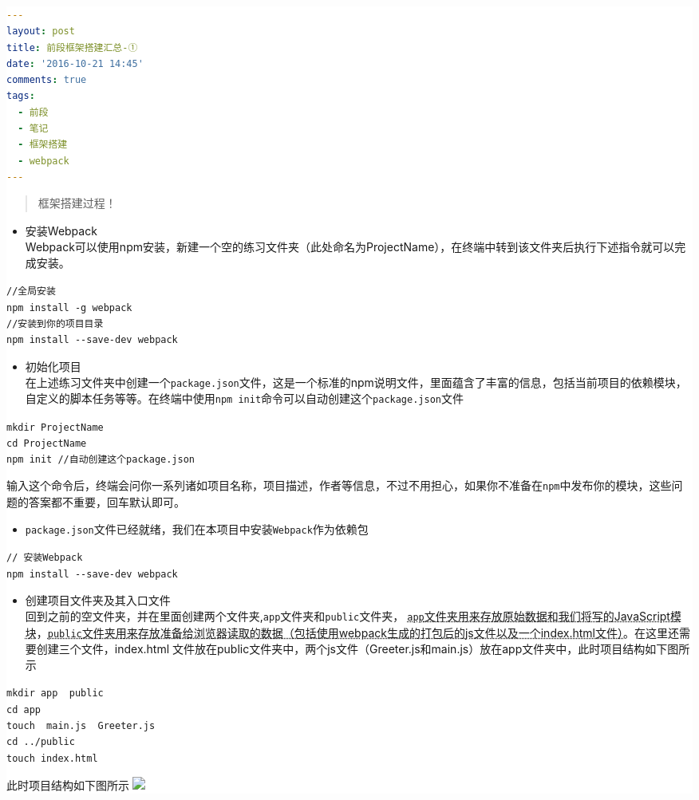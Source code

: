 ```yaml
---
layout: post
title: 前段框架搭建汇总-①
date: '2016-10-21 14:45'
comments: true
tags:
  - 前段
  - 笔记
  - 框架搭建
  - webpack
---
```


>框架搭建过程！




* 安装Webpack <br>Webpack可以使用npm安装，新建一个空的练习文件夹（此处命名为ProjectName），在终端中转到该文件夹后执行下述指令就可以完成安装。
```
//全局安装
npm install -g webpack
//安装到你的项目目录
npm install --save-dev webpack
```

* 初始化项目<br>
  在上述练习文件夹中创建一个`package.json`文件，这是一个标准的npm说明文件，里面蕴含了丰富的信息，包括当前项目的依赖模块，自定义的脚本任务等等。在终端中使用`npm init`命令可以自动创建这个`package.json`文件
```
mkdir ProjectName
cd ProjectName
npm init //自动创建这个package.json
```
输入这个命令后，终端会问你一系列诸如项目名称，项目描述，作者等信息，不过不用担心，如果你不准备在`npm`中发布你的模块，这些问题的答案都不重要，回车默认即可。

* `package.json`文件已经就绪，我们在本项目中安装`Webpack`作为依赖包
```
// 安装Webpack
npm install --save-dev webpack
```

* 创建项目文件夹及其入口文件
<br>回到之前的空文件夹，并在里面创建两个文件夹,`app`文件夹和`public`文件夹， <abbr title="">`app`文件夹用来存放原始数据和我们将写的JavaScript模块</abbr>，<abbr title="">`public`文件夹用来存放准备给浏览器读取的数据（包括使用webpack生成的打包后的js文件以及一个index.html文件）</abbr>。在这里还需要创建三个文件，index.html 文件放在public文件夹中，两个js文件（Greeter.js和main.js）放在app文件夹中，此时项目结构如下图所示
```
mkdir app  public
cd app
touch  main.js  Greeter.js
cd ../public
touch index.html
```
此时项目结构如下图所示
![](/img/2016-10-21.png)
